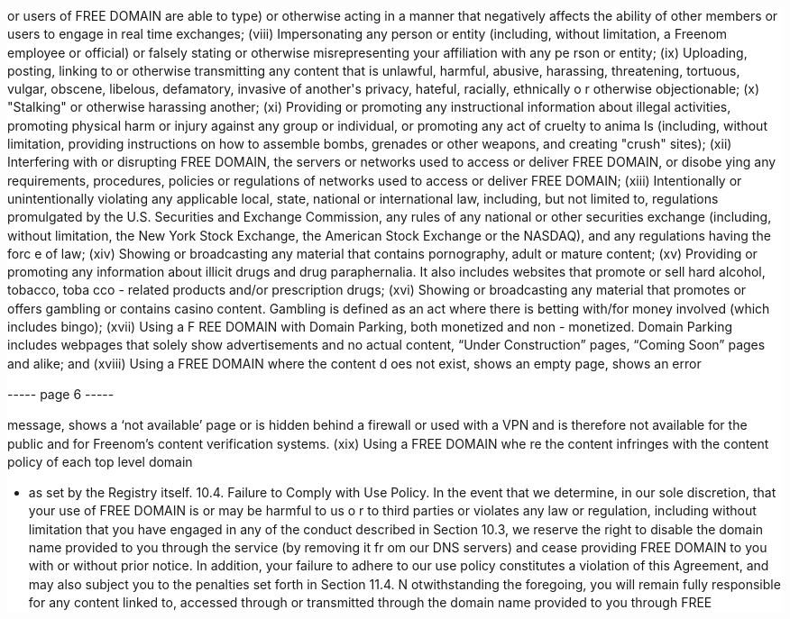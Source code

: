 or users of FREE DOMAIN are able to type) or otherwise acting in a manner that negatively affects
the ability of other members or users to engage in real time exchanges;
(viii) Impersonating any person or entity (including, without limitation, a Freenom employee or official) or
falsely stating or otherwise misrepresenting your affiliation with any pe rson or entity;
(ix) Uploading, posting, linking to or otherwise transmitting any content that is unlawful, harmful,
abusive, harassing, threatening, tortuous, vulgar, obscene, libelous, defamatory, invasive of another's
privacy, hateful, racially, ethnically o r otherwise objectionable;
(x) "Stalking" or otherwise harassing another;
(xi) Providing or promoting any instructional information about illegal activities, promoting physical
harm or injury against any group or individual, or promoting any act of cruelty to anima ls (including,
without limitation, providing instructions on how to assemble bombs, grenades or other weapons,
and creating "crush" sites);
(xii) Interfering with or disrupting FREE DOMAIN, the servers or networks used to access or deliver
FREE DOMAIN, or disobe ying any requirements, procedures, policies or regulations of networks
used to access or deliver FREE DOMAIN;
(xiii) Intentionally or unintentionally violating any applicable local, state, national or international law,
including, but not limited to, regulations promulgated by the U.S. Securities and Exchange
Commission, any rules of any national or other securities exchange (including, without limitation, the
New York Stock Exchange, the American Stock Exchange or the NASDAQ), and any regulations
having the forc e of law;
(xiv) Showing or broadcasting any material that contains pornography, adult or mature content;
(xv) Providing or promoting any information about illicit drugs and drug paraphernalia. It also includes
websites that promote or sell hard alcohol, tobacco, toba cco - related products and/or prescription
drugs;
(xvi) Showing or broadcasting any material that promotes or offers gambling or contains casino content.
Gambling is defined as an act where there is betting with/for money involved (which includes bingo);
(xvii) Using a F REE DOMAIN with Domain Parking, both monetized and non - monetized. Domain Parking
includes webpages that solely show advertisements and no actual content, “Under Construction”
pages, “Coming Soon” pages and alike; and
(xviii) Using a FREE DOMAIN where the content d oes not exist, shows an empty page, shows an error

----- page 6 -----

message, shows a ‘not available’ page or is hidden behind a firewall or used with a VPN and is
therefore not available for the public and for Freenom’s content verification systems.
(xix) Using a FREE DOMAIN whe re the content infringes with the content policy of each top level domain
-  as set by the Registry itself.
   10.4. Failure to Comply with Use Policy.
   In the event that we determine, in our sole discretion, that your use of FREE DOMAIN is or may be harmful to us o r
   to third parties or violates any law or regulation, including without limitation that you have engaged in any of the
   conduct described in Section 10.3, we reserve the right to disable the domain name provided to you through the
   service (by removing it fr om our DNS servers) and cease providing FREE DOMAIN to you with or without prior
   notice. In addition, your failure to adhere to our use policy constitutes a violation of this Agreement, and may also
   subject you to the penalties set forth in Section 11.4. N otwithstanding the foregoing, you will remain fully responsible
   for any content linked to, accessed through or transmitted through the domain name provided to you through FREE